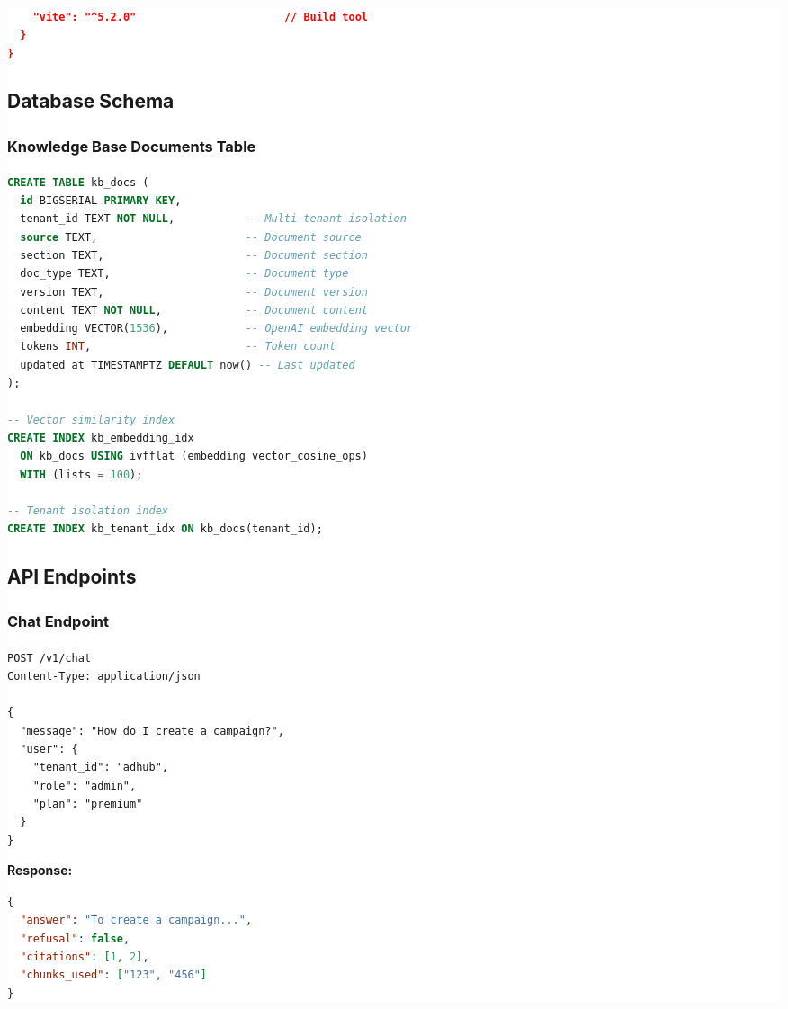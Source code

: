 ```json
    "vite": "^5.2.0"                       // Build tool
  }
}
```

## Database Schema

### Knowledge Base Documents Table
```sql
CREATE TABLE kb_docs (
  id BIGSERIAL PRIMARY KEY,
  tenant_id TEXT NOT NULL,           -- Multi-tenant isolation
  source TEXT,                       -- Document source
  section TEXT,                      -- Document section
  doc_type TEXT,                     -- Document type
  version TEXT,                      -- Document version
  content TEXT NOT NULL,             -- Document content
  embedding VECTOR(1536),            -- OpenAI embedding vector
  tokens INT,                        -- Token count
  updated_at TIMESTAMPTZ DEFAULT now() -- Last updated
);

-- Vector similarity index
CREATE INDEX kb_embedding_idx
  ON kb_docs USING ivfflat (embedding vector_cosine_ops) 
  WITH (lists = 100);

-- Tenant isolation index
CREATE INDEX kb_tenant_idx ON kb_docs(tenant_id);
```

## API Endpoints

### Chat Endpoint
```http
POST /v1/chat
Content-Type: application/json

{
  "message": "How do I create a campaign?",
  "user": {
    "tenant_id": "adhub",
    "role": "admin",
    "plan": "premium"
  }
}
```

**Response:**
```json
{
  "answer": "To create a campaign...",
  "refusal": false,
  "citations": [1, 2],
  "chunks_used": ["123", "456"]
}
```
